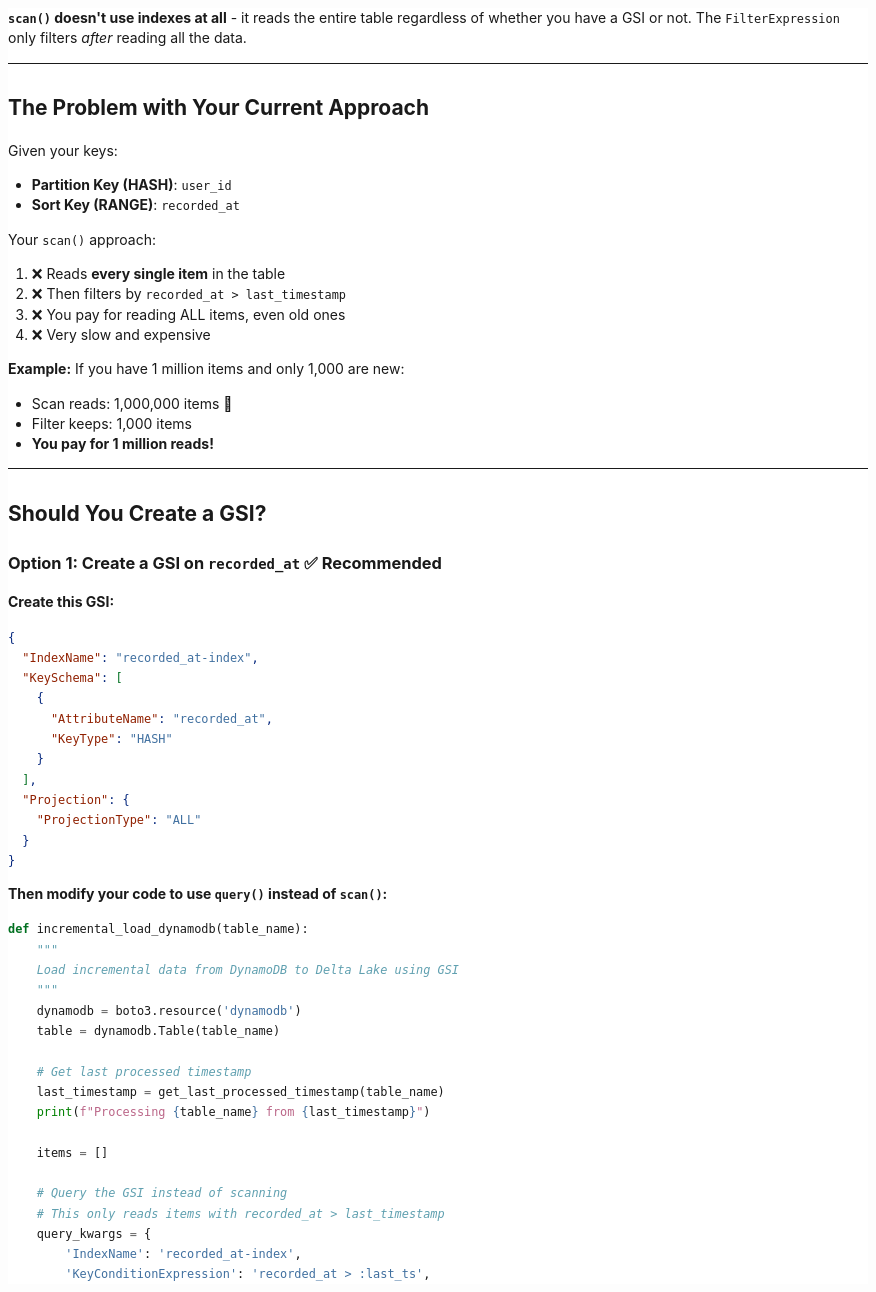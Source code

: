 **`scan()` doesn't use indexes at all** - it reads the entire table regardless of whether you have a GSI or not. The `FilterExpression` only filters *after* reading all the data.

---

## The Problem with Your Current Approach

Given your keys:
- **Partition Key (HASH)**: `user_id`
- **Sort Key (RANGE)**: `recorded_at`

Your `scan()` approach:
1. ❌ Reads **every single item** in the table
2. ❌ Then filters by `recorded_at > last_timestamp`
3. ❌ You pay for reading ALL items, even old ones
4. ❌ Very slow and expensive

**Example:** If you have 1 million items and only 1,000 are new:
- Scan reads: 1,000,000 items 💸
- Filter keeps: 1,000 items
- **You pay for 1 million reads!**

---

## Should You Create a GSI?

### Option 1: Create a GSI on `recorded_at` ✅ **Recommended**

**Create this GSI:**
```json
{
  "IndexName": "recorded_at-index",
  "KeySchema": [
    {
      "AttributeName": "recorded_at",
      "KeyType": "HASH"
    }
  ],
  "Projection": {
    "ProjectionType": "ALL"
  }
}
```

**Then modify your code to use `query()` instead of `scan()`:**

```python
def incremental_load_dynamodb(table_name):
    """
    Load incremental data from DynamoDB to Delta Lake using GSI
    """
    dynamodb = boto3.resource('dynamodb')
    table = dynamodb.Table(table_name)
    
    # Get last processed timestamp
    last_timestamp = get_last_processed_timestamp(table_name)
    print(f"Processing {table_name} from {last_timestamp}")
    
    items = []
    
    # Query the GSI instead of scanning
    # This only reads items with recorded_at > last_timestamp
    query_kwargs = {
        'IndexName': 'recorded_at-index',
        'KeyConditionExpression': 'recorded_at > :last_ts',
```